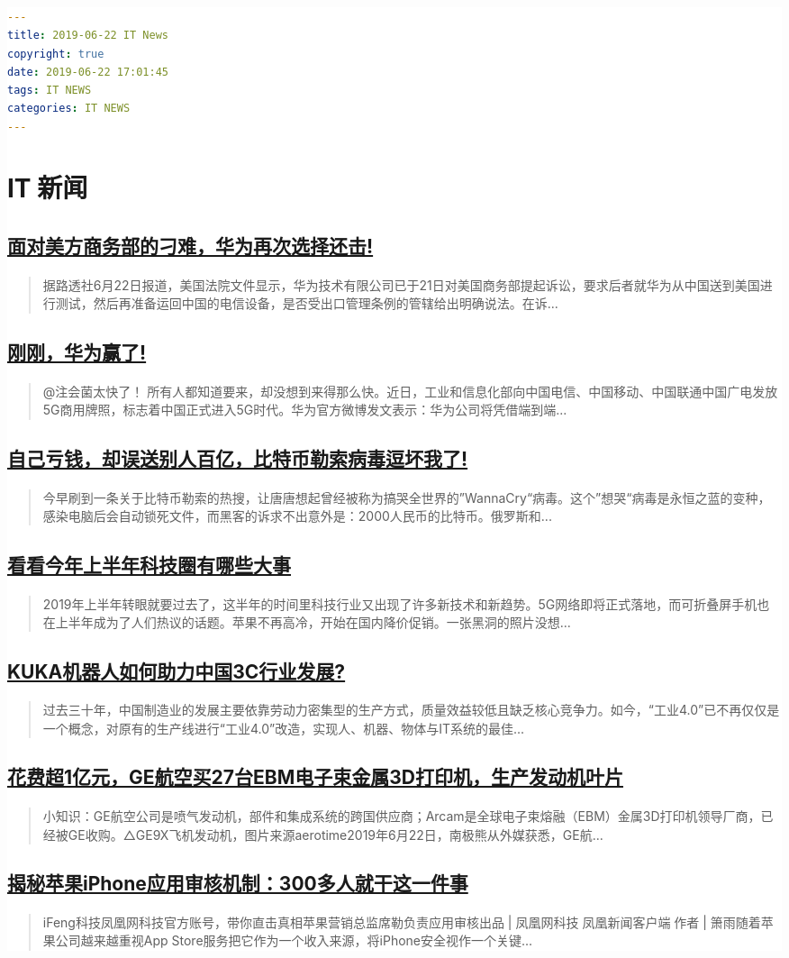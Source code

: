 ```yaml
---
title: 2019-06-22 IT News
copyright: true
date: 2019-06-22 17:01:45
tags: IT NEWS
categories: IT NEWS
---
```

# IT 新闻 
 ## [面对美方商务部的刁难，华为再次选择还击!](http://mp.weixin.qq.com/s?src=11&timestamp=1561194004&ver=1683&signature=Exllu8MYnRwfZz86gRFTu4RS7MfS2gF0ccsXXxnaBu-H9Lg8fGhWeeD0TX60r-1JKO0SUotfEpeuUXYoPEY2Dt7R88ujEAIrblkAe57Ks5LSKLANhbMaHKZExdRPZCjr&new=1)
 > 据路透社6月22日报道，美国法院文件显示，华为技术有限公司已于21日对美国商务部提起诉讼，要求后者就华为从中国送到美国进行测试，然后再准备运回中国的电信设备，是否受出口管理条例的管辖给出明确说法。在诉...
 ## [刚刚，华为赢了!](http://mp.weixin.qq.com/s?src=11&timestamp=1561194004&ver=1683&signature=gOQq98rVzeSzyt4b3GgLbj-ugK4nm2o7zaT14vRZRQTZL8qOaF3-fTMgWoHEfOfKB10blzOdyX4ElqFB4YadNoKrQtq*DO5la7w*wjvV-jhsgB944YIIdNbKM5SR2qQa&new=1)
 > @注会菌太快了！ 所有人都知道要来，却没想到来得那么快。近日，工业和信息化部向中国电信、中国移动、中国联通中国广电发放5G商用牌照，标志着中国正式进入5G时代。华为官方微博发文表示：华为公司将凭借端到端...
 ## [自己亏钱，却误送别人百亿，比特币勒索病毒逗坏我了!](http://mp.weixin.qq.com/s?src=11&timestamp=1561194004&ver=1683&signature=ew5wU4D4utR83eZf641WM-p1Zdyzrn*rPoZvwuep*jkX*I5xlKsxH2Vnox3yj0HUWQHDmt7CvhtQwO8Jgect2g7U8zO9IYnKw4IG2fzA3Y*g5R21uS4G*zzrQ8weSUau&new=1)
 > 今早刷到一条关于比特币勒索的热搜，让唐唐想起曾经被称为搞哭全世界的”WannaCry“病毒。这个”想哭“病毒是永恒之蓝的变种，感染电脑后会自动锁死文件，而黑客的诉求不出意外是：2000人民币的比特币。俄罗斯和...
 ## [看看今年上半年科技圈有哪些大事](http://mp.weixin.qq.com/s?src=11&timestamp=1561194004&ver=1683&signature=8zCXTY2MWfUc4S7R6JdAPy541jHw6akJxGS2j8jIP1XN6XK0zX1y4DheytHSBurixudM6HKdtixW9ktbzgiixdzlmFb3Ve3a3Cr3WyhlcfL8*phPenlYd5C-wRn1enyQ&new=1)
 > 2019年上半年转眼就要过去了，这半年的时间里科技行业又出现了许多新技术和新趋势。5G网络即将正式落地，而可折叠屏手机也在上半年成为了人们热议的话题。苹果不再高冷，开始在国内降价促销。一张黑洞的照片没想...
 ## [KUKA机器人如何助力中国3C行业发展?](http://mp.weixin.qq.com/s?src=11&timestamp=1561194004&ver=1683&signature=EHZqBQL3NlT9CUfo3PHrHXGOuMeqfxcDcDTJvktIxsDDZ2RhQXmiKi*UIQ*woY*qKKu8F3nnbd1BIY9CiGGD7tg0VZ-3qlmni6mYWiBJcpDHHxBNROfX8VY60ulk0Q3t&new=1)
 > 过去三十年，中国制造业的发展主要依靠劳动力密集型的生产方式，质量效益较低且缺乏核心竞争力。如今，“工业4.0”已不再仅仅是一个概念，对原有的生产线进行“工业4.0”改造，实现人、机器、物体与IT系统的最佳...
 ## [花费超1亿元，GE航空买27台EBM电子束金属3D打印机，生产发动机叶片](http://mp.weixin.qq.com/s?src=11&timestamp=1561194004&ver=1683&signature=5QTiYL3LCClb--f0iTsM9ytXL8yGe8T*pS7P8ph63zkkYzPfYRglPtKO8mqTFIHsHMuk*EFFIBeHC2BsE7SU*S4bkburhovKDGAJUs1cY02p7gOrzz4hN6*Cw4CQfOXp&new=1)
 > 小知识：GE航空公司是喷气发动机，部件和集成系统的跨国供应商；Arcam是全球电子束熔融（EBM）金属3D打印机领导厂商，已经被GE收购。△GE9X飞机发动机，图片来源aerotime2019年6月22日，南极熊从外媒获悉，GE航...
 ## [揭秘苹果iPhone应用审核机制：300多人就干这一件事](http://mp.weixin.qq.com/s?src=11&timestamp=1561194004&ver=1683&signature=BxAKxNpqnutkErSkrEVUc3BHqzney2uewI-ZzLdlKOmDKIgigKeKwWtlZyvGlx*jhEqaw3l3tyaHTDdxIuWmdy8uzmJGDo8X5OktLcQR-9mlM3Dofd8oAMAjLjb3C0cI&new=1)
 > iFeng科技凤凰网科技官方账号，带你直击真相苹果营销总监席勒负责应用审核出品 | 凤凰网科技 凤凰新闻客户端  作者 | 箫雨随着苹果公司越来越重视App Store服务把它作为一个收入来源，将iPhone安全视作一个关键...